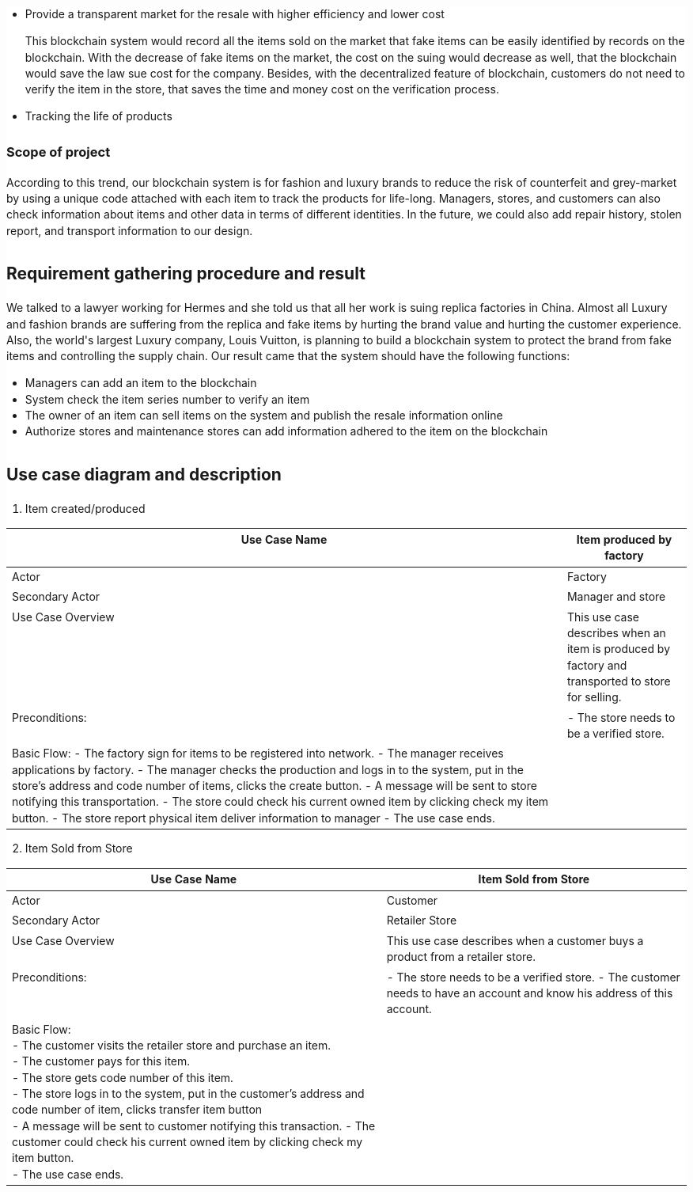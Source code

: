 - Provide a transparent market for the resale with higher efficiency and lower cost

	This blockchain system would record all the items sold on the market that fake items can be easily identified by records on the blockchain. With the decrease of fake items on the market, the cost on the suing would decrease as well, that the blockchain would save the law sue cost for the company. Besides, with the decentralized feature of blockchain, customers do not need to verify the item in the store, that saves the time and money cost on the verification process. 

- Tracking the life of products

### Scope of project

According to this trend, our blockchain system is for fashion and luxury brands to reduce the risk of counterfeit and grey-market by using a unique code attached with each item to track the products for life-long. Managers, stores, and customers can also check information about items and other data in terms of different identities. In the future, we could also add repair history, stolen report, and transport information to our design.

## Requirement gathering procedure and result

We talked to a lawyer working for Hermes and she told us that all her work is suing replica factories in China. Almost all Luxury and fashion brands are suffering from the replica and fake items by hurting the brand value and hurting the customer experience. Also, the world's largest Luxury company, Louis Vuitton, is planning to build a blockchain system to protect the brand from fake items and controlling the supply chain. Our result came that the system should have the following functions: 

- Managers can add an item to the blockchain
- System check the item series number to verify an item
- The owner of an item can sell items on the system and publish the resale information online 
- Authorize stores and maintenance stores can add information adhered to the item on the blockchain

## Use case diagram and description

1. Item created/produced

| Use  Case Name                                               | Item  produced by factory                                    |
| ------------------------------------------------------------ | ------------------------------------------------------------ |
| Actor                                                        | Factory                                                      |
| Secondary  Actor                                             | Manager  and store                                           |
| Use  Case Overview                                           | This  use case describes when an item is produced by factory and transported to  store for selling. |
| Preconditions:                                               | -     The store needs to be a  verified store.               |
| Basic  Flow:  -    The factory sign for items to be registered into network.  -    The manager receives applications by factory.  -    The manager checks the production and logs in to the system,  put in the store’s address and code number of items, clicks the create  button.  -    A message will be sent to store notifying this transportation.  -    The store could check his current owned item by clicking check  my item button.   -    The store report physical item deliver information to  manager  -    The use case ends. |                                                              |

2. Item Sold from Store

| Use  Case Name                                               | Item  Sold from Store                                        |
| ------------------------------------------------------------ | ------------------------------------------------------------ |
| Actor                                                        | Customer                                                     |
| Secondary  Actor                                             | Retailer  Store                                              |
| Use  Case Overview                                           | This  use case describes when a customer buys a product from a retailer store. |
| Preconditions:                                               | -     The store needs to be a  verified store.  -     The customer needs to  have an account and know his address of this account. |
| Basic  Flow: <br /> -    The customer visits the retailer store and purchase an item.  <br />-    The customer pays for this item.<br />  -    The store gets code number of this item.  <br />-    The store logs in to the system, put in the customer’s  address and code number of item, clicks transfer item button  <br />-    A message will be sent to customer notifying this  transaction.  -    The customer could check his current owned item by clicking  check my item button.   <br />-    The use case ends. |                                                              |
